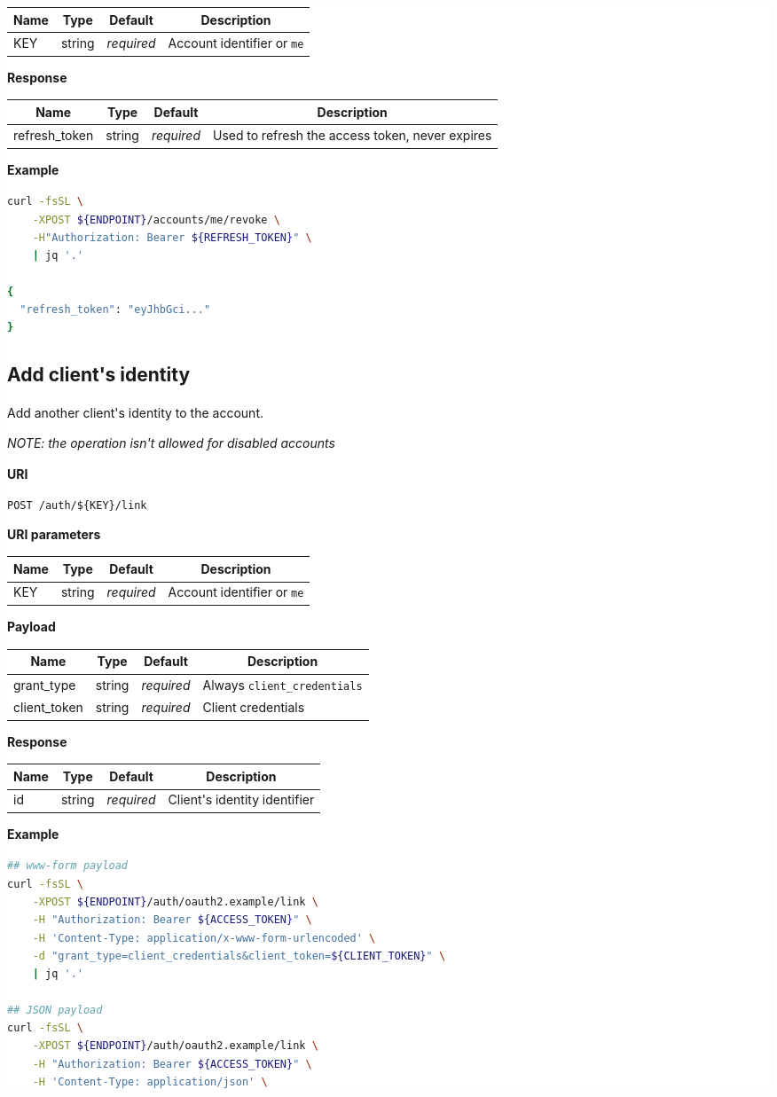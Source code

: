 Name      | Type   | Default    | Description
--------- | ------ | ---------- | ------------------
KEY       | string | _required_ | Account identifier or `me`

**Response**

Name           | Type   | Default    | Description
-------------- | ------ | ---------- | ------------------
refresh\_token | string | _required_ | Used to refresh the access token, never expires

**Example**

```bash
curl -fsSL \
    -XPOST ${ENDPOINT}/accounts/me/revoke \
    -H"Authorization: Bearer ${REFRESH_TOKEN}" \
    | jq '.'
 
{
  "refresh_token": "eyJhbGci..."
}
```



## Add client's identity

Add another client's identity to the account.

*NOTE: the operation isn't allowed for disabled accounts*

**URI**

```
POST /auth/${KEY}/link
```

**URI parameters**

Name      | Type   | Default    | Description
--------- | ------ | ---------- | ------------------
KEY       | string | _required_ | Account identifier or `me`

**Payload**

Name          | Type   | Default    | Description
------------- | ------ | ---------- | ------------------
grant\_type   | string | _required_ | Always `client_credentials`
client\_token | string | _required_ | Client credentials

**Response**

Name           | Type   | Default    | Description
-------------- | ------ | ---------- | ------------------
id             | string | _required_ | Client's identity identifier

**Example**

```bash
## www-form payload
curl -fsSL \
    -XPOST ${ENDPOINT}/auth/oauth2.example/link \
    -H "Authorization: Bearer ${ACCESS_TOKEN}" \
    -H 'Content-Type: application/x-www-form-urlencoded' \
    -d "grant_type=client_credentials&client_token=${CLIENT_TOKEN}" \
    | jq '.'
 
## JSON payload
curl -fsSL \
    -XPOST ${ENDPOINT}/auth/oauth2.example/link \
    -H "Authorization: Bearer ${ACCESS_TOKEN}" \
    -H 'Content-Type: application/json' \
```